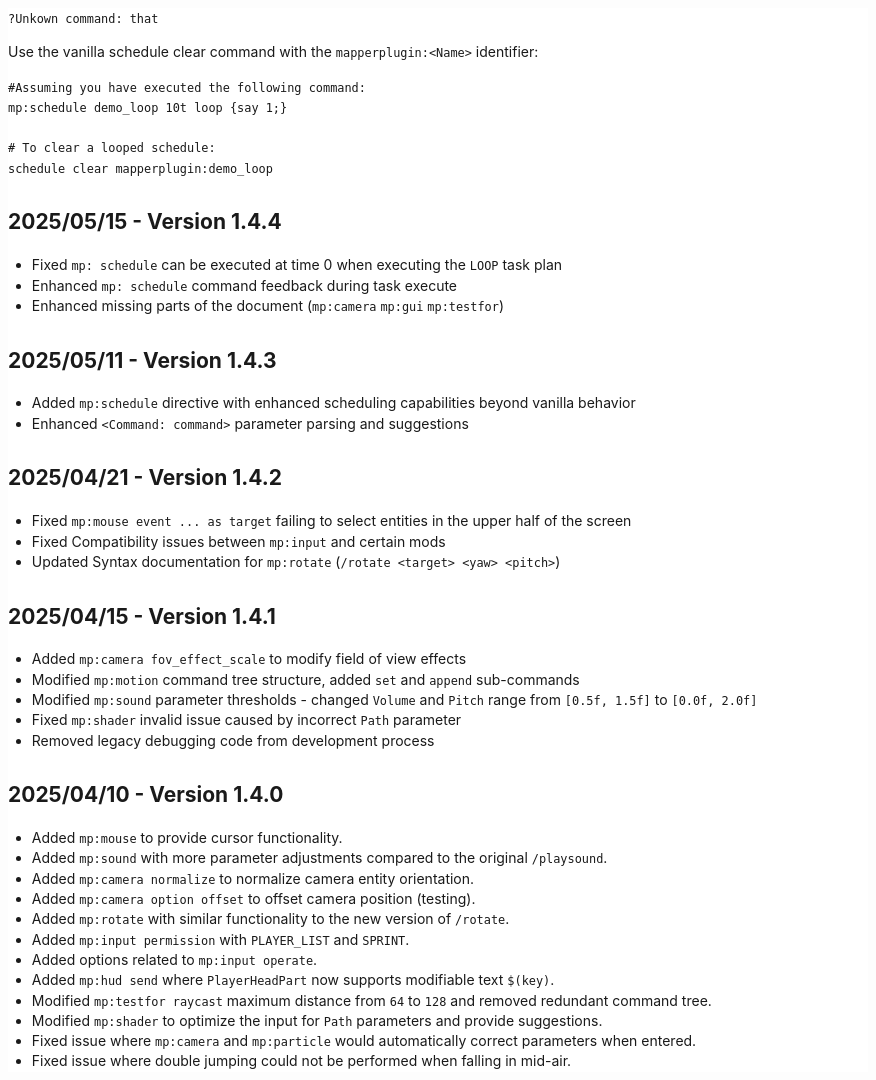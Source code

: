 ```
?Unkown command: that
```

Use the vanilla schedule clear command with the `mapperplugin:<Name>` identifier:
```
#Assuming you have executed the following command:
mp:schedule demo_loop 10t loop {say 1;}

# To clear a looped schedule:
schedule clear mapperplugin:demo_loop
```

## 2025/05/15 - Version 1.4.4

- Fixed `mp: schedule` can be executed at time 0 when executing the `LOOP` task plan
- Enhanced `mp: schedule` command feedback during task execute
- Enhanced missing parts of the document (`mp:camera` `mp:gui` `mp:testfor`)


## 2025/05/11 - Version 1.4.3

- Added `mp:schedule` directive with enhanced scheduling capabilities beyond vanilla behavior
- Enhanced `<Command: command>` parameter parsing and suggestions

## 2025/04/21 - Version 1.4.2

- Fixed `mp:mouse event ... as target` failing to select entities in the upper half of the screen
- Fixed Compatibility issues between `mp:input` and certain mods
- Updated Syntax documentation for `mp:rotate` (`/rotate <target> <yaw> <pitch>`)

## 2025/04/15 - Version 1.4.1

- Added `mp:camera fov_effect_scale` to modify field of view effects
- Modified `mp:motion` command tree structure, added `set` and `append` sub-commands
- Modified `mp:sound` parameter thresholds - changed `Volume` and `Pitch` range from `[0.5f, 1.5f]` to `[0.0f, 2.0f]`
- Fixed `mp:shader` invalid issue caused by incorrect `Path` parameter
- Removed legacy debugging code from development process

## 2025/04/10 - Version 1.4.0

- Added `mp:mouse` to provide cursor functionality.
- Added `mp:sound` with more parameter adjustments compared to the original `/playsound`.
- Added `mp:camera normalize` to normalize camera entity orientation.
- Added `mp:camera option offset` to offset camera position (testing).
- Added `mp:rotate` with similar functionality to the new version of `/rotate`.
- Added `mp:input permission` with `PLAYER_LIST` and `SPRINT`.
- Added options related to `mp:input operate`.
- Added `mp:hud send` where `PlayerHeadPart` now supports modifiable text `$(key)`.
- Modified `mp:testfor raycast` maximum distance from `64` to `128` and removed redundant command tree.
- Modified `mp:shader` to optimize the input for `Path` parameters and provide suggestions.
- Fixed issue where `mp:camera` and `mp:particle` would automatically correct parameters when entered.
- Fixed issue where double jumping could not be performed when falling in mid-air.
